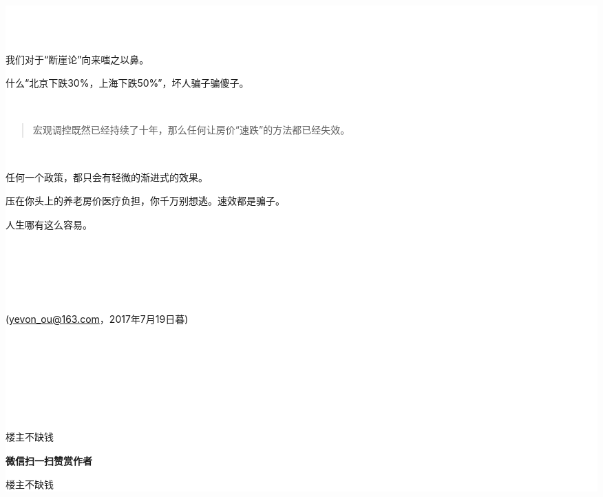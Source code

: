 &nbsp;

&nbsp;

我们对于“断崖论”向来嗤之以鼻。

什么“北京下跌30%，上海下跌50%”，坏人骗子骗傻子。

&nbsp;

> 宏观调控既然已经持续了十年，那么任何让房价“速跌”的方法都已经失效。

&nbsp;

任何一个政策，都只会有轻微的渐进式的效果。

压在你头上的养老房价医疗负担，你千万别想逃。速效都是骗子。



人生哪有这么容易。

&nbsp;

&nbsp;

&nbsp;

(yevon_ou@163.com，2017年7月19日暮)

&nbsp;

&nbsp;

&nbsp;

&nbsp;



楼主不缺钱


**微信扫一扫赞赏作者**






楼主不缺钱